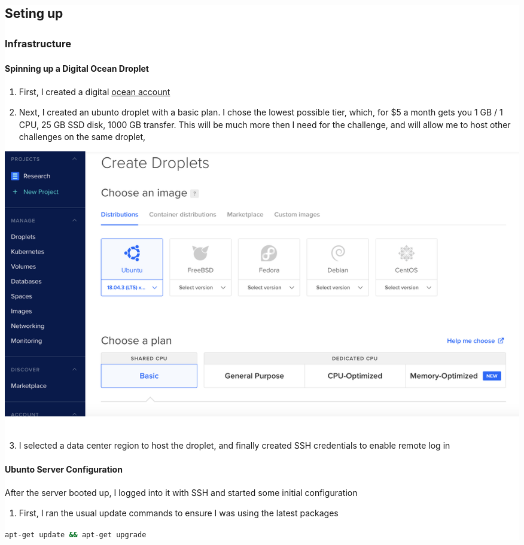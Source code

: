 ## Seting up 

### Infrastructure

#### Spinning up a Digital Ocean Droplet

1) First, I created a digital [ocean account ](https://www.digitalocean.com/)      
  
2) Next, I created an ubunto droplet with a basic plan. I chose the lowest possible tier, which, for $5 a month gets you 1 GB / 1 CPU, 25 GB SSD disk, 1000 GB transfer. This will be much more then I need for the challenge, and will allow me to host other challenges on the same droplet,

<div class="row mt-3">
    <div class="center">
        <img class="img-fluid rounded z-depth-1" src="/assets/img/posts/2020-07-17-creating-stranger-servers-ctf/stranger-servers-1.png">
    </div>
</div>
<br/>  

3) I selected a data center region to host the droplet, and finally created SSH credentials to enable remote log in

#### Ubunto Server Configuration  

After the server booted up, I logged into it with SSH and started some initial configuration   

1)  First, I ran the usual update commands to ensure I was using the latest packages 

```bash
apt-get update && apt-get upgrade
```
